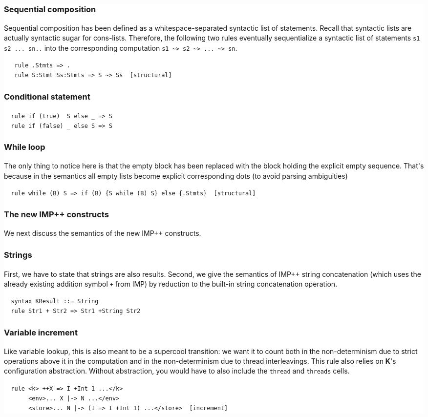 ### Sequential composition
Sequential composition has been defined as a whitespace-separated syntactic
list of statements. Recall that syntactic lists are actually syntactic
sugar for cons-lists. Therefore, the following two rules eventually
sequentialize a syntactic list of statements `s1 s2 ... sn..` into the
corresponding computation `s1 ~> s2 ~> ... ~> sn`.

```k
   rule .Stmts => .
   rule S:Stmt Ss:Stmts => S ~> Ss  [structural]
```

### Conditional statement

```k
  rule if (true)  S else _ => S
  rule if (false) _ else S => S
```

### While loop
The only thing to notice here is that the empty block has been replaced
with the block holding the explicit empty sequence. That's because in
the semantics all empty lists become explicit corresponding dots
(to avoid parsing ambiguities)

```k
  rule while (B) S => if (B) {S while (B) S} else {.Stmts}  [structural]
```

### The new IMP++ constructs
We next discuss the semantics of the new IMP++ constructs.

### Strings
First, we have to state that strings are also results.
Second, we give the semantics of IMP++ string concatenation (which
uses the already existing addition symbol `+` from IMP) by
reduction to the built-in string concatenation operation.

```k
  syntax KResult ::= String
  rule Str1 + Str2 => Str1 +String Str2
```

### Variable increment
Like variable lookup, this is also meant to be a supercool transition: we
want it to count both in the non-determinism due to strict operations above
it in the computation and in the non-determinism due to thread
interleavings. This rule also relies on **K**'s configuration abstraction.
Without abstraction, you would have to also include the `thread` and
`threads` cells.

```k
  rule <k> ++X => I +Int 1 ...</k>
       <env>... X |-> N ...</env>
       <store>... N |-> (I => I +Int 1) ...</store>  [increment]
```
